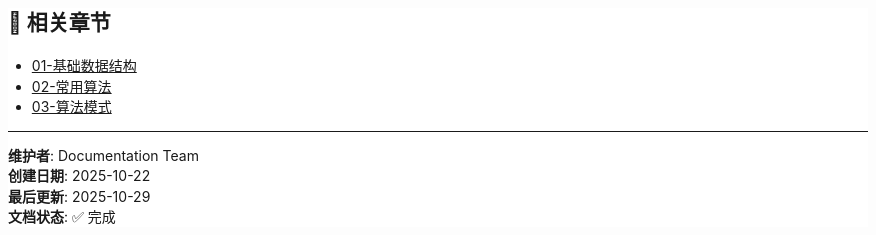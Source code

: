 
## 🔗 相关章节

- [01-基础数据结构](01-基础数据结构.md)
- [02-常用算法](02-常用算法.md)
- [03-算法模式](03-算法模式.md)

---

**维护者**: Documentation Team  
**创建日期**: 2025-10-22  
**最后更新**: 2025-10-29  
**文档状态**: ✅ 完成
